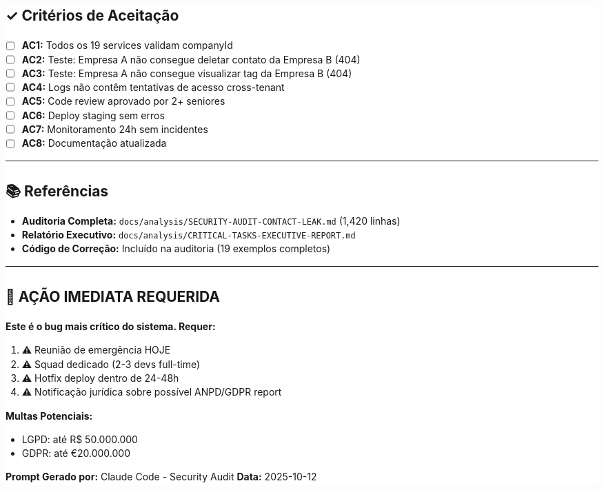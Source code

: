 ## ✓ Critérios de Aceitação

- [ ] **AC1:** Todos os 19 services validam companyId
- [ ] **AC2:** Teste: Empresa A não consegue deletar contato da Empresa B (404)
- [ ] **AC3:** Teste: Empresa A não consegue visualizar tag da Empresa B (404)
- [ ] **AC4:** Logs não contêm tentativas de acesso cross-tenant
- [ ] **AC5:** Code review aprovado por 2+ seniores
- [ ] **AC6:** Deploy staging sem erros
- [ ] **AC7:** Monitoramento 24h sem incidentes
- [ ] **AC8:** Documentação atualizada

---

## 📚 Referências

- **Auditoria Completa:** `docs/analysis/SECURITY-AUDIT-CONTACT-LEAK.md` (1,420 linhas)
- **Relatório Executivo:** `docs/analysis/CRITICAL-TASKS-EXECUTIVE-REPORT.md`
- **Código de Correção:** Incluído na auditoria (19 exemplos completos)

---

## 🚨 AÇÃO IMEDIATA REQUERIDA

**Este é o bug mais crítico do sistema. Requer:**
1. ⚠️ Reunião de emergência HOJE
2. ⚠️ Squad dedicado (2-3 devs full-time)
3. ⚠️ Hotfix deploy dentro de 24-48h
4. ⚠️ Notificação jurídica sobre possível ANPD/GDPR report

**Multas Potenciais:**
- LGPD: até R$ 50.000.000
- GDPR: até €20.000.000

**Prompt Gerado por:** Claude Code - Security Audit
**Data:** 2025-10-12
